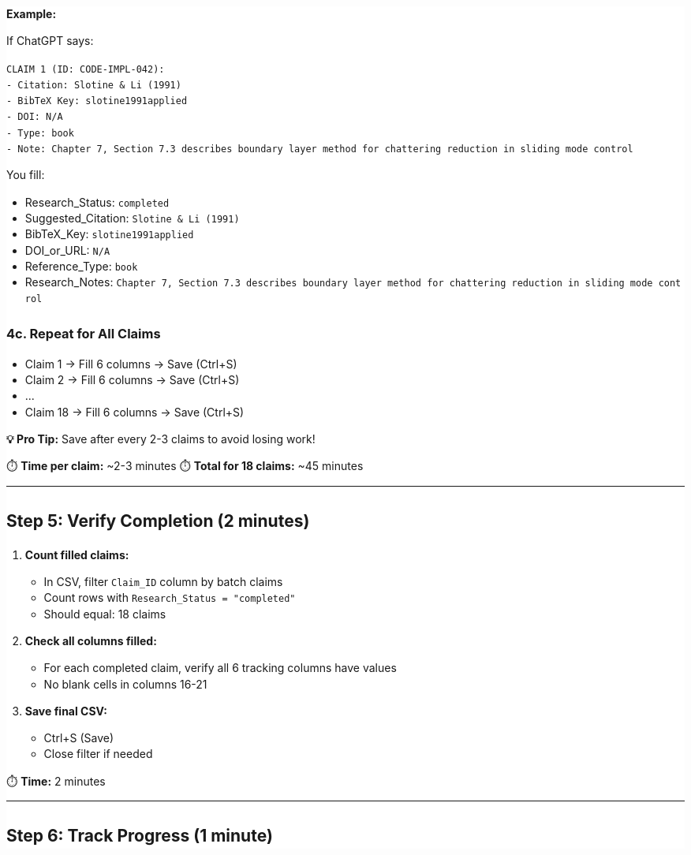 **Example:**

If ChatGPT says:
```
CLAIM 1 (ID: CODE-IMPL-042):
- Citation: Slotine & Li (1991)
- BibTeX Key: slotine1991applied
- DOI: N/A
- Type: book
- Note: Chapter 7, Section 7.3 describes boundary layer method for chattering reduction in sliding mode control
```

You fill:
- Research_Status: `completed`
- Suggested_Citation: `Slotine & Li (1991)`
- BibTeX_Key: `slotine1991applied`
- DOI_or_URL: `N/A`
- Reference_Type: `book`
- Research_Notes: `Chapter 7, Section 7.3 describes boundary layer method for chattering reduction in sliding mode control`

### 4c. Repeat for All Claims

- Claim 1 → Fill 6 columns → Save (Ctrl+S)
- Claim 2 → Fill 6 columns → Save (Ctrl+S)
- ...
- Claim 18 → Fill 6 columns → Save (Ctrl+S)

**💡 Pro Tip:** Save after every 2-3 claims to avoid losing work!

⏱️ **Time per claim:** ~2-3 minutes
⏱️ **Total for 18 claims:** ~45 minutes

---

## Step 5: Verify Completion (2 minutes)

1. **Count filled claims:**
   - In CSV, filter `Claim_ID` column by batch claims
   - Count rows with `Research_Status = "completed"`
   - Should equal: 18 claims

2. **Check all columns filled:**
   - For each completed claim, verify all 6 tracking columns have values
   - No blank cells in columns 16-21

3. **Save final CSV:**
   - Ctrl+S (Save)
   - Close filter if needed

⏱️ **Time:** 2 minutes

---

## Step 6: Track Progress (1 minute)
